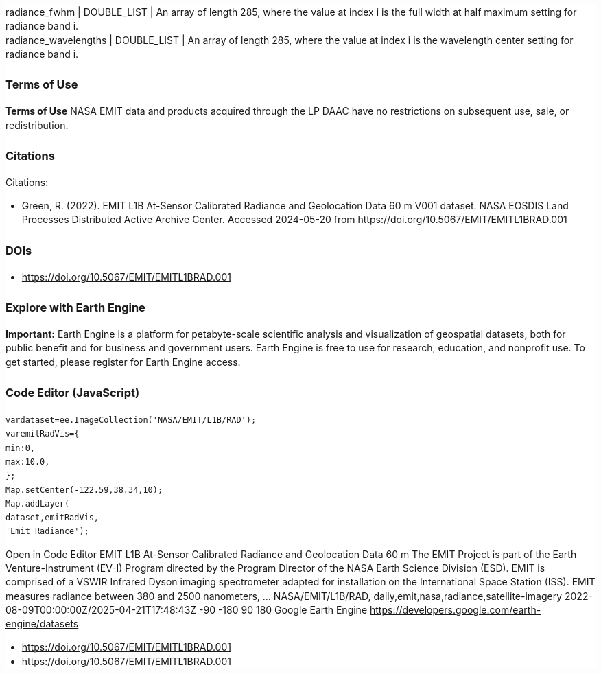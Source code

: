radiance_fwhm | DOUBLE_LIST | An array of length 285, where the value at index i is the full width at half maximum setting for radiance band i.  
radiance_wavelengths | DOUBLE_LIST | An array of length 285, where the value at index i is the wavelength center setting for radiance band i.  
### Terms of Use
**Terms of Use**
NASA EMIT data and products acquired through the LP DAAC have no restrictions on subsequent use, sale, or redistribution.
### Citations
Citations:
  * Green, R. (2022). EMIT L1B At-Sensor Calibrated Radiance and Geolocation Data 60 m V001 dataset. NASA EOSDIS Land Processes Distributed Active Archive Center. Accessed 2024-05-20 from <https://doi.org/10.5067/EMIT/EMITL1BRAD.001>


### DOIs
  * [ https://doi.org/10.5067/EMIT/EMITL1BRAD.001 ](https://doi.org/10.5067/EMIT/EMITL1BRAD.001)


### Explore with Earth Engine
**Important:** Earth Engine is a platform for petabyte-scale scientific analysis and visualization of geospatial datasets, both for public benefit and for business and government users. Earth Engine is free to use for research, education, and nonprofit use. To get started, please [register for Earth Engine access.](https://console.cloud.google.com/earth-engine)
### Code Editor (JavaScript)
```
vardataset=ee.ImageCollection('NASA/EMIT/L1B/RAD');
varemitRadVis={
min:0,
max:10.0,
};
Map.setCenter(-122.59,38.34,10);
Map.addLayer(
dataset,emitRadVis,
'Emit Radiance');
```
[ Open in Code Editor ](https://code.earthengine.google.com/?scriptPath=Examples:Datasets/NASA/NASA_EMIT_L1B_RAD)
[ EMIT L1B At-Sensor Calibrated Radiance and Geolocation Data 60 m ](https://developers.google.com/earth-engine/datasets/catalog/NASA_EMIT_L1B_RAD)
The EMIT Project is part of the Earth Venture-Instrument (EV-I) Program directed by the Program Director of the NASA Earth Science Division (ESD). EMIT is comprised of a VSWIR Infrared Dyson imaging spectrometer adapted for installation on the International Space Station (ISS). EMIT measures radiance between 380 and 2500 nanometers, …
NASA/EMIT/L1B/RAD, daily,emit,nasa,radiance,satellite-imagery 
2022-08-09T00:00:00Z/2025-04-21T17:48:43Z
-90 -180 90 180 
Google Earth Engine
https://developers.google.com/earth-engine/datasets
  * [ https://doi.org/10.5067/EMIT/EMITL1BRAD.001 ](https://doi.org/https://earth.jpl.nasa.gov/emit/data/data-products/)
  * [ https://doi.org/10.5067/EMIT/EMITL1BRAD.001 ](https://doi.org/https://developers.google.com/earth-engine/datasets/catalog/NASA_EMIT_L1B_RAD)


